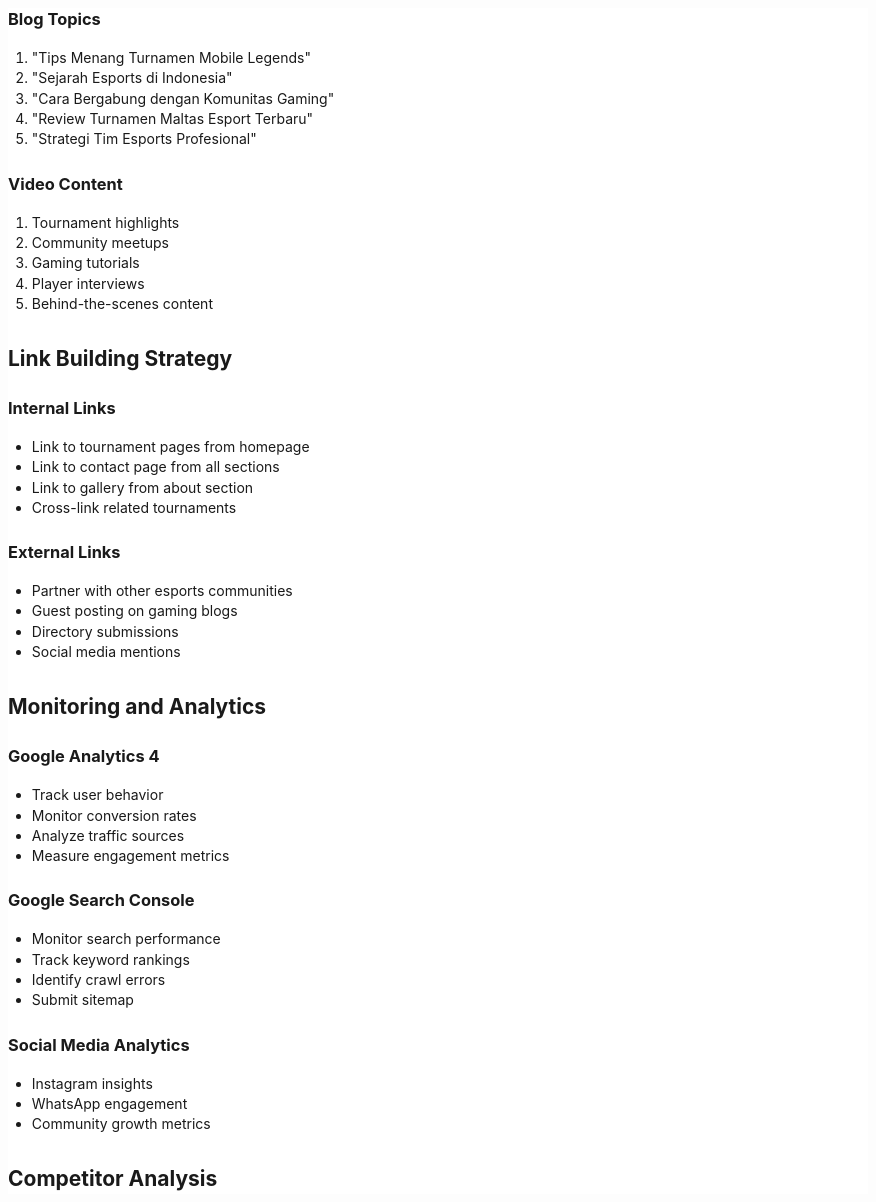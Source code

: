 ### Blog Topics
1. "Tips Menang Turnamen Mobile Legends"
2. "Sejarah Esports di Indonesia"
3. "Cara Bergabung dengan Komunitas Gaming"
4. "Review Turnamen Maltas Esport Terbaru"
5. "Strategi Tim Esports Profesional"

### Video Content
1. Tournament highlights
2. Community meetups
3. Gaming tutorials
4. Player interviews
5. Behind-the-scenes content

## Link Building Strategy

### Internal Links
- Link to tournament pages from homepage
- Link to contact page from all sections
- Link to gallery from about section
- Cross-link related tournaments

### External Links
- Partner with other esports communities
- Guest posting on gaming blogs
- Directory submissions
- Social media mentions

## Monitoring and Analytics

### Google Analytics 4
- Track user behavior
- Monitor conversion rates
- Analyze traffic sources
- Measure engagement metrics

### Google Search Console
- Monitor search performance
- Track keyword rankings
- Identify crawl errors
- Submit sitemap

### Social Media Analytics
- Instagram insights
- WhatsApp engagement
- Community growth metrics

## Competitor Analysis

